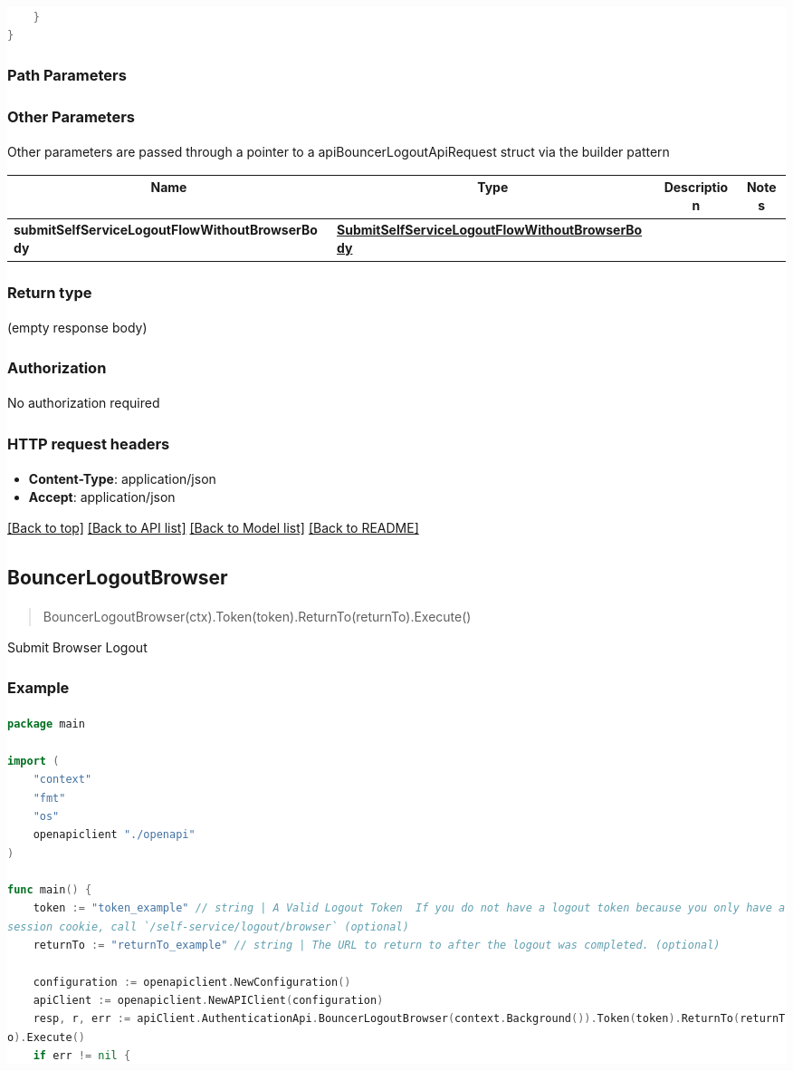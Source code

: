 ```go
    }
}
```

### Path Parameters



### Other Parameters

Other parameters are passed through a pointer to a apiBouncerLogoutApiRequest struct via the builder pattern


Name | Type | Description  | Notes
------------- | ------------- | ------------- | -------------
 **submitSelfServiceLogoutFlowWithoutBrowserBody** | [**SubmitSelfServiceLogoutFlowWithoutBrowserBody**](SubmitSelfServiceLogoutFlowWithoutBrowserBody.md) |  | 

### Return type

 (empty response body)

### Authorization

No authorization required

### HTTP request headers

- **Content-Type**: application/json
- **Accept**: application/json

[[Back to top]](#) [[Back to API list]](../README.md#documentation-for-api-endpoints)
[[Back to Model list]](../README.md#documentation-for-models)
[[Back to README]](../README.md)


## BouncerLogoutBrowser

> BouncerLogoutBrowser(ctx).Token(token).ReturnTo(returnTo).Execute()

Submit Browser Logout



### Example

```go
package main

import (
    "context"
    "fmt"
    "os"
    openapiclient "./openapi"
)

func main() {
    token := "token_example" // string | A Valid Logout Token  If you do not have a logout token because you only have a session cookie, call `/self-service/logout/browser` (optional)
    returnTo := "returnTo_example" // string | The URL to return to after the logout was completed. (optional)

    configuration := openapiclient.NewConfiguration()
    apiClient := openapiclient.NewAPIClient(configuration)
    resp, r, err := apiClient.AuthenticationApi.BouncerLogoutBrowser(context.Background()).Token(token).ReturnTo(returnTo).Execute()
    if err != nil {
```